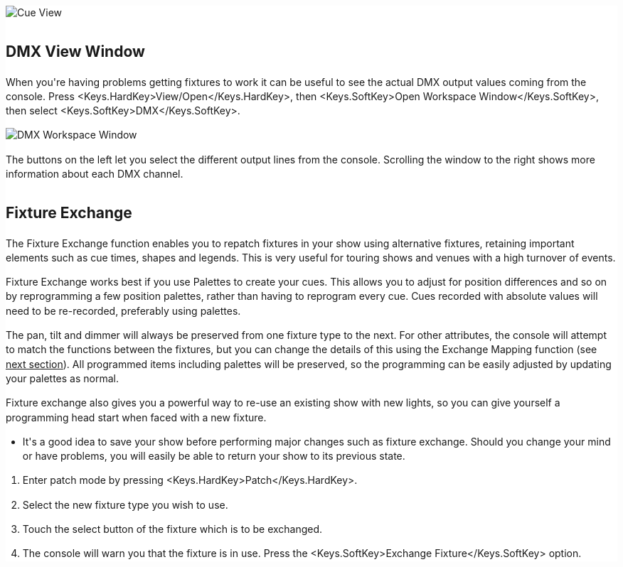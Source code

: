 ![Cue View](/docs/images/Cue-View.png)

DMX View Window
---------------

When you're having problems getting fixtures to work it can be useful to
see the actual DMX output values coming from the console. Press
<Keys.HardKey>View/Open</Keys.HardKey>, then <Keys.SoftKey>Open Workspace Window</Keys.SoftKey>, then select <Keys.SoftKey>DMX</Keys.SoftKey>.

![DMX Workspace Window](/docs/images/DMX-Workspace-Window.png)

The buttons on the left let you select the different output lines from
the console. Scrolling the window to the right shows more information
about each DMX channel.

Fixture Exchange
----------------

[](https://youtu.be/a_ES6UYQRJ4?t=20 "Advanced Patching")

The Fixture Exchange function enables you to repatch fixtures in your
show using alternative fixtures, retaining important elements such as
cue times, shapes and legends. This is very useful for touring shows and
venues with a high turnover of events.

Fixture Exchange works best if you use Palettes to create your cues.
This allows you to adjust for position differences and so on by
reprogramming a few position palettes, rather than having to reprogram
every cue. Cues recorded with absolute values will need to be
re-recorded, preferably using palettes.

The pan, tilt and dimmer will always be preserved from one fixture type
to the next. For other attributes, the console will attempt to match the
functions between the fixtures, but you can change the details of this
using the Exchange Mapping function (see [next section](./changing-the-patch.md#exchange-mapping)). All programmed
items including palettes will be preserved, so the programming can be
easily adjusted by updating your palettes as normal.

Fixture exchange also gives you a powerful way to re-use an existing
show with new lights, so you can give yourself a programming head start
when faced with a new fixture.

-   It's a good idea to save your show before performing major changes
    such as fixture exchange. Should you change your mind or have
    problems, you will easily be able to return your show to its
    previous state.

1. Enter patch mode by pressing <Keys.HardKey>Patch</Keys.HardKey>.

2. Select the new fixture type you wish to use.

3. Touch the select button of the fixture which is to be exchanged.

4. The console will warn you that the fixture is in use. Press the
    <Keys.SoftKey>Exchange Fixture</Keys.SoftKey> option.
